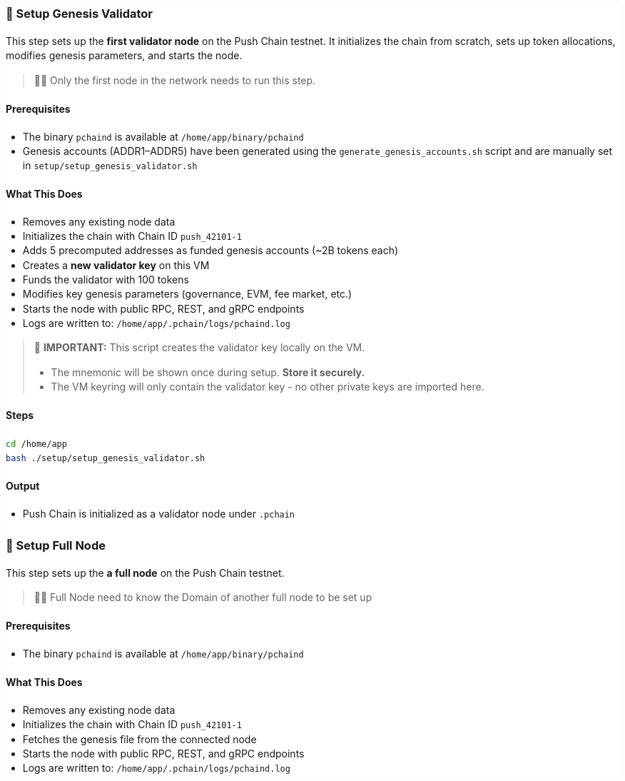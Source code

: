 ### 🚀 Setup Genesis Validator

This step sets up the **first validator node** on the Push Chain testnet. It initializes the chain from scratch, sets up token allocations, modifies genesis parameters, and starts the node.

> 🧙‍♂️ Only the first node in the network needs to run this step.

#### Prerequisites

- The binary `pchaind` is available at `/home/app/binary/pchaind`
- Genesis accounts (ADDR1–ADDR5) have been generated using the `generate_genesis_accounts.sh` script and are manually set in `setup/setup_genesis_validator.sh`

#### What This Does

- Removes any existing node data
- Initializes the chain with Chain ID `push_42101-1`
- Adds 5 precomputed addresses as funded genesis accounts (~2B tokens each)
- Creates a **new validator key** on this VM
- Funds the validator with 100 tokens
- Modifies key genesis parameters (governance, EVM, fee market, etc.)
- Starts the node with public RPC, REST, and gRPC endpoints
- Logs are written to: `/home/app/.pchain/logs/pchaind.log`

> 🔐 **IMPORTANT:** This script creates the validator key locally on the VM.
>
> - The mnemonic will be shown once during setup. **Store it securely.**
> - The VM keyring will only contain the validator key - no other private keys are imported here.

#### Steps

```bash
cd /home/app
bash ./setup/setup_genesis_validator.sh
```

#### Output

- Push Chain is initialized as a validator node under `.pchain`

### 🚀 Setup Full Node

This step sets up the **a full node** on the Push Chain testnet.

> 🧙‍♂️ Full Node need to know the Domain of another full node to be set up

#### Prerequisites

- The binary `pchaind` is available at `/home/app/binary/pchaind`

#### What This Does

- Removes any existing node data
- Initializes the chain with Chain ID `push_42101-1`
- Fetches the genesis file from the connected node
- Starts the node with public RPC, REST, and gRPC endpoints
- Logs are written to: `/home/app/.pchain/logs/pchaind.log`
